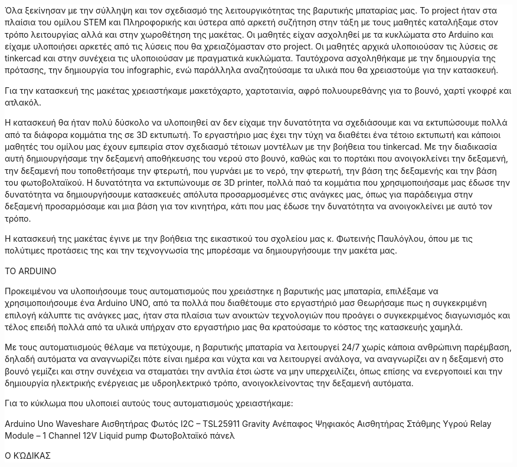 Όλα ξεκίνησαν με την σύλληψη και τον σχεδιασμό της λειτουργικότητας της βαρυτικής μπαταρίας μας. Το project ήταν στα πλαίσια του ομίλου STEM και Πληροφορικής και ύστερα από αρκετή συζήτηση στην τάξη με τους μαθητές  καταλήξαμε στον τρόπο λειτουργίας αλλά και στην χωροθέτηση της μακέτας. Οι μαθητές είχαν ασχοληθεί με τα κυκλώματα στο Arduino και είχαμε υλοποιήσει αρκετές από τις λύσεις που θα χρειαζόμασταν στο project. Οι μαθητές αρχικά υλοποιούσαν τις λύσεις σε tinkercad και στην συνέχεια τις υλοποιούσαν με πραγματικά κυκλώματα. Ταυτόχρονα ασχοληθήκαμε με την δημιουργία της πρότασης, την δημιουργία του infographic, ενώ παράλληλα  αναζητούσαμε τα υλικά που θα χρειαστούμε για την κατασκευή.

Για την κατασκευή της μακέτας χρειαστήκαμε μακετόχαρτο, χαρτοταινία, αφρό πολυουρεθάνης για το βουνό, χαρτί γκοφρέ και ατλακόλ.

 

Η κατασκευή θα ήταν πολύ δύσκολο να υλοποιηθεί αν δεν είχαμε την δυνατότητα να σχεδιάσουμε και να εκτυπώσουμε πολλά από τα διάφορα κομμάτια της σε 3D εκτυπωτή. Το εργαστήριο μας έχει την τύχη να  διαθέτει ένα τέτοιο εκτυπωτή και κάποιοι μαθητές του ομίλου μας έχουν εμπειρία στον σχεδιασμό τέτοιων μοντέλων με την βοήθεια του tinkercad.  Με την διαδικασία αυτή δημιουργήσαμε την δεξαμενή αποθήκευσης του νερού στο βουνό, καθώς και το πορτάκι που ανοιγοκλείνει την δεξαμενή, την δεξαμενή που τοποθετήσαμε την φτερωτή, που γυρνάει με το νερό, την φτερωτή, την βάση της δεξαμενής και  την βάση του φωτοβολταϊκού. Η δυνατότητα να εκτυπώνουμε σε 3D printer, πολλά παό τα κομμάτια που χρησιμοποιήσαμε μας έδωσε την δυνατότητα να δημιουργήσουμε κατασκευές απόλυτα προσαρμοσμένες στις ανάγκες μας, όπως για παράδειγμα στην δεξαμενή προσαρμόσαμε και μια βάση για τον κινητήρα, κάτι που μας έδωσε την δυνατότητα να ανοιγοκλείνει με αυτό τον τρόπο.

             

Η κατασκευή της μακέτας έγινε με την βοήθεια της εικαστικού του σχολείου μας κ. Φωτεινής Παυλόγλου, όπου με τις πολύτιμες προτάσεις της και την τεχνογνωσία της μπορέσαμε να δημιουργήσουμε την μακέτα μας.

            

              

ΤΟ ARDUINO

Προκειμένου να υλοποιήσουμε τους αυτοματισμούς που χρειάστηκε η βαρυτικής μας μπαταρία, επιλέξαμε να χρησιμοποιήσουμε ένα Arduino UNO, από τα πολλά που διαθέτουμε στο εργαστήριό μασ Θεωρήσαμε πως η συγκεκριμένη επιλογή κάλυπτε τις ανάγκες μας, ήταν στα πλαίσια των ανοικτών τεχνολογιών που προάγει ο συγκεκριμένος διαγωνισμός και τέλος επειδή πολλά από τα υλικά υπήρχαν στο εργαστήριο μας θα κρατούσαμε το κόστος της κατασκευής χαμηλά.

Με τους αυτοματιισμούς  θέλαμε να πετύχουμε, η βαρυτικής μπαταρία να λειτουργεί 24/7 χωρίς κάποια ανθρώπινη παρέμβαση, δηλαδή αυτόματα να αναγνωρίζει πότε είναι ημέρα και νύχτα και να λειτουργεί ανάλογα, να αναγνωρίζει αν η δεξαμενή στο βουνό γεμίζει και στην συνέχεια να σταματάει την αντλία έτσι ώστε να μην υπερχειλίζει, όπως επίσης να ενεργοποιεί και την δημιουργία ηλεκτρικής ενέργειας με υδροηλεκτρικό τρόπο, ανοιγοκλείνοντας την δεξαμενή αυτόματα.

Για το κύκλωμα που υλοποιεί αυτούς τους αυτοματισμούς χρειαστήκαμε:

Αrduino Uno
Waveshare Αισθητήρας Φωτός I2C – TSL25911
Gravity Ανέπαφος Ψηφιακός Αισθητήρας Στάθμης Υγρού
Relay Module – 1 Channel 12V
Liquid pump
Φωτοβολταϊκό πάνελ
 

Ο ΚΏΔΙΚΑΣ
